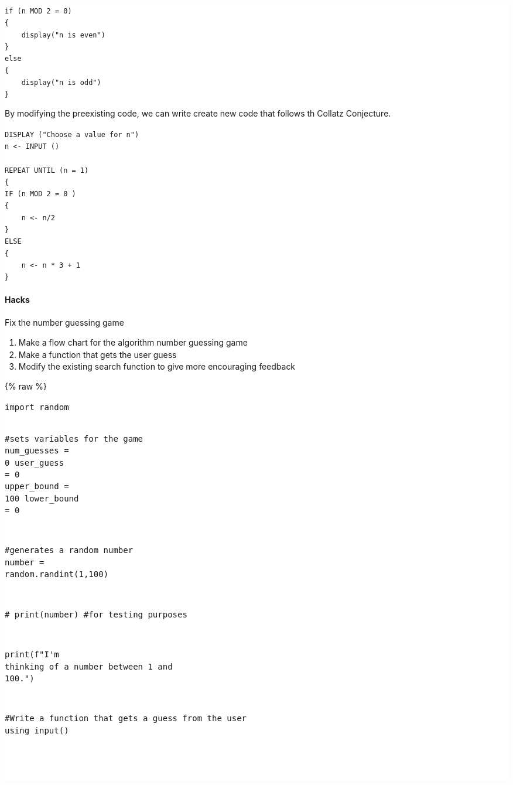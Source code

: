 <pre><code>if (n MOD 2 = 0)
{
    display("n is even")
}
else
{
    display("n is odd")
}</code></pre>
<p>By modifying the preexisting code, we can write create new code that follows th Collatz Conjecture.</p>

<pre><code>DISPLAY ("Choose a value for n")
n &lt;- INPUT ()

REPEAT UNTIL (n = 1)
{
IF (n MOD 2 = 0 )
{
    n &lt;- n/2
}
ELSE
{
    n &lt;- n * 3 + 1
}</code></pre>

</div>
</div>
</div>
<div class="cell border-box-sizing text_cell rendered"><div class="inner_cell">
<div class="text_cell_render border-box-sizing rendered_html">
<h4 id="Hacks">Hacks<a class="anchor-link" href="#Hacks"> </a></h4><p>Fix the number guessing game</p>
<ol>
<li>Make a flow chart for the algorithm number guessing game</li>
<li>Make a function that gets the user guess</li>
<li>Modify the existing search function to give more encouraging feedback</li>
</ol>

</div>
</div>
</div>
    {% raw %}
    
<div class="cell border-box-sizing code_cell rendered">
<div class="input">

<div class="inner_cell">
    <div class="input_area">
<div class=" highlight hl-ipython3"><pre><span></span><span class="kn">import</span> <span class="nn">random</span>

<span class="c1">#sets variables for the game</span>
<span class="n">num_guesses</span> <span class="o">=</span> <span class="mi">0</span>
<span class="n">user_guess</span> <span class="o">=</span> <span class="mi">0</span>
<span class="n">upper_bound</span> <span class="o">=</span> <span class="mi">100</span>
<span class="n">lower_bound</span> <span class="o">=</span> <span class="mi">0</span>

<span class="c1">#generates a random number</span>
<span class="n">number</span> <span class="o">=</span> <span class="n">random</span><span class="o">.</span><span class="n">randint</span><span class="p">(</span><span class="mi">1</span><span class="p">,</span><span class="mi">100</span><span class="p">)</span>

<span class="c1"># print(number)     #for testing purposes</span>

<span class="nb">print</span><span class="p">(</span><span class="sa">f</span><span class="s2">&quot;I&#39;m thinking of a number between 1 and 100.&quot;</span><span class="p">)</span>

<span class="c1">#Write a function that gets a guess from the user using input()</span>